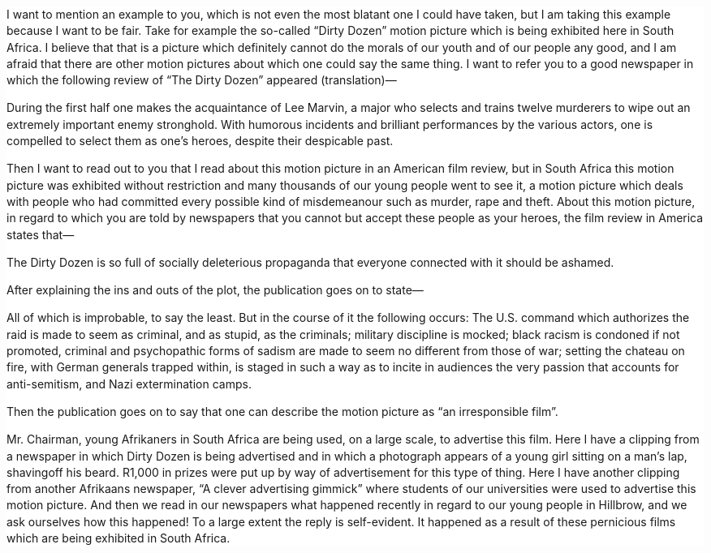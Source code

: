 
<p>I want to mention an example to you, which is not even the most blatant one I could have taken, but I am taking this example because I want to be fair. Take for example the so-called &#x201C;Dirty Dozen&#x201D; motion picture which is being exhibited here in South Africa. I believe that that is a picture which definitely cannot do the morals of our youth and of our people any good, and I am afraid that there are other motion pictures about which one could say the same thing. I want to refer you to a good newspaper in which the following review of &#x201C;The Dirty Dozen&#x201D; appeared (translation)&#x2014;</p>

<block name="quote">During the first half one makes the acquaintance of Lee Marvin, a major who selects and trains twelve murderers to wipe out an extremely important enemy stronghold. With humorous incidents and brilliant performances by the various actors, one is compelled to select them as one&#x2019;s heroes, despite their despicable past.</block>

<p>Then I want to read out to you that I read about this motion picture in an American film review, but in South Africa this motion picture was exhibited without restriction and many thousands of our young people went to see it, a motion picture which deals with people who had committed every possible kind of misdemeanour such as murder, rape and theft. About this motion picture, in regard to which you are told by newspapers that you cannot but accept these people as your heroes, the film review in America states that&#x2014;</p>

<block name="quote">The Dirty Dozen is so full of socially deleterious propaganda that everyone connected with it should be ashamed.</block>

<p>After explaining the ins and outs of the plot, the publication goes on to state&#x2014;</p>

<block name="quote">All of which is improbable, to say the least. But in the course of it the following occurs: The U.S. command which authorizes the raid is made to seem as criminal, and as stupid, as the criminals; military discipline is mocked; black racism is condoned if not promoted, criminal and psychopathic forms of sadism are made to seem no different from those of war; setting the chateau on fire, with German generals trapped within, is staged in such a way as to incite in audiences the very passion that accounts for anti-semitism, and Nazi extermination camps.</block>

<p>Then the publication goes on to say that one can describe the motion picture as &#x201C;an irresponsible film&#x201D;.</p>

<p>Mr. Chairman, young Afrikaners in South Africa are being used, on a large scale, to advertise this film. Here I have a clipping from a newspaper in which Dirty Dozen is being advertised and in which a photograph appears of a young girl sitting on a man&#x2019;s lap, shaving<span class="col_4719-4720" refersTo="page_0993"/>off his beard. R1,000 in prizes were put up by way of advertisement for this type of thing. Here I have another clipping from another Afrikaans newspaper, &#x201C;A clever advertising gimmick&#x201D; where students of our universities were used to advertise this motion picture. And then we read in our newspapers what happened recently in regard to our young people in Hillbrow, and we ask ourselves how this happened! To a large extent the reply is self-evident. It happened as a result of these pernicious films which are being exhibited in South Africa.</p>
